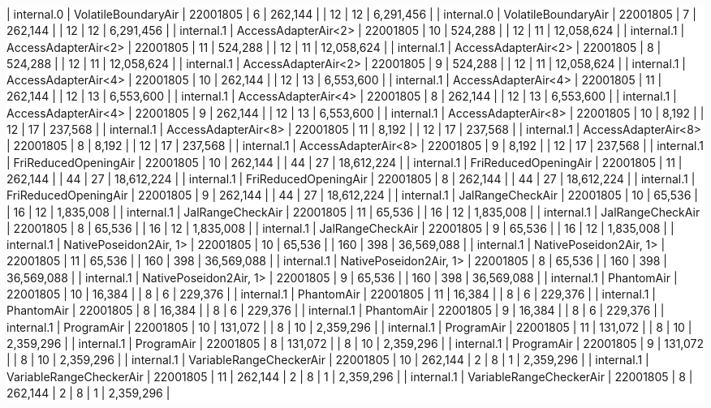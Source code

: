 | internal.0 | VolatileBoundaryAir | 22001805 | 6 | 262,144 |  | 12 | 12 | 6,291,456 | 
| internal.0 | VolatileBoundaryAir | 22001805 | 7 | 262,144 |  | 12 | 12 | 6,291,456 | 
| internal.1 | AccessAdapterAir<2> | 22001805 | 10 | 524,288 |  | 12 | 11 | 12,058,624 | 
| internal.1 | AccessAdapterAir<2> | 22001805 | 11 | 524,288 |  | 12 | 11 | 12,058,624 | 
| internal.1 | AccessAdapterAir<2> | 22001805 | 8 | 524,288 |  | 12 | 11 | 12,058,624 | 
| internal.1 | AccessAdapterAir<2> | 22001805 | 9 | 524,288 |  | 12 | 11 | 12,058,624 | 
| internal.1 | AccessAdapterAir<4> | 22001805 | 10 | 262,144 |  | 12 | 13 | 6,553,600 | 
| internal.1 | AccessAdapterAir<4> | 22001805 | 11 | 262,144 |  | 12 | 13 | 6,553,600 | 
| internal.1 | AccessAdapterAir<4> | 22001805 | 8 | 262,144 |  | 12 | 13 | 6,553,600 | 
| internal.1 | AccessAdapterAir<4> | 22001805 | 9 | 262,144 |  | 12 | 13 | 6,553,600 | 
| internal.1 | AccessAdapterAir<8> | 22001805 | 10 | 8,192 |  | 12 | 17 | 237,568 | 
| internal.1 | AccessAdapterAir<8> | 22001805 | 11 | 8,192 |  | 12 | 17 | 237,568 | 
| internal.1 | AccessAdapterAir<8> | 22001805 | 8 | 8,192 |  | 12 | 17 | 237,568 | 
| internal.1 | AccessAdapterAir<8> | 22001805 | 9 | 8,192 |  | 12 | 17 | 237,568 | 
| internal.1 | FriReducedOpeningAir | 22001805 | 10 | 262,144 |  | 44 | 27 | 18,612,224 | 
| internal.1 | FriReducedOpeningAir | 22001805 | 11 | 262,144 |  | 44 | 27 | 18,612,224 | 
| internal.1 | FriReducedOpeningAir | 22001805 | 8 | 262,144 |  | 44 | 27 | 18,612,224 | 
| internal.1 | FriReducedOpeningAir | 22001805 | 9 | 262,144 |  | 44 | 27 | 18,612,224 | 
| internal.1 | JalRangeCheckAir | 22001805 | 10 | 65,536 |  | 16 | 12 | 1,835,008 | 
| internal.1 | JalRangeCheckAir | 22001805 | 11 | 65,536 |  | 16 | 12 | 1,835,008 | 
| internal.1 | JalRangeCheckAir | 22001805 | 8 | 65,536 |  | 16 | 12 | 1,835,008 | 
| internal.1 | JalRangeCheckAir | 22001805 | 9 | 65,536 |  | 16 | 12 | 1,835,008 | 
| internal.1 | NativePoseidon2Air<BabyBearParameters>, 1> | 22001805 | 10 | 65,536 |  | 160 | 398 | 36,569,088 | 
| internal.1 | NativePoseidon2Air<BabyBearParameters>, 1> | 22001805 | 11 | 65,536 |  | 160 | 398 | 36,569,088 | 
| internal.1 | NativePoseidon2Air<BabyBearParameters>, 1> | 22001805 | 8 | 65,536 |  | 160 | 398 | 36,569,088 | 
| internal.1 | NativePoseidon2Air<BabyBearParameters>, 1> | 22001805 | 9 | 65,536 |  | 160 | 398 | 36,569,088 | 
| internal.1 | PhantomAir | 22001805 | 10 | 16,384 |  | 8 | 6 | 229,376 | 
| internal.1 | PhantomAir | 22001805 | 11 | 16,384 |  | 8 | 6 | 229,376 | 
| internal.1 | PhantomAir | 22001805 | 8 | 16,384 |  | 8 | 6 | 229,376 | 
| internal.1 | PhantomAir | 22001805 | 9 | 16,384 |  | 8 | 6 | 229,376 | 
| internal.1 | ProgramAir | 22001805 | 10 | 131,072 |  | 8 | 10 | 2,359,296 | 
| internal.1 | ProgramAir | 22001805 | 11 | 131,072 |  | 8 | 10 | 2,359,296 | 
| internal.1 | ProgramAir | 22001805 | 8 | 131,072 |  | 8 | 10 | 2,359,296 | 
| internal.1 | ProgramAir | 22001805 | 9 | 131,072 |  | 8 | 10 | 2,359,296 | 
| internal.1 | VariableRangeCheckerAir | 22001805 | 10 | 262,144 | 2 | 8 | 1 | 2,359,296 | 
| internal.1 | VariableRangeCheckerAir | 22001805 | 11 | 262,144 | 2 | 8 | 1 | 2,359,296 | 
| internal.1 | VariableRangeCheckerAir | 22001805 | 8 | 262,144 | 2 | 8 | 1 | 2,359,296 | 
